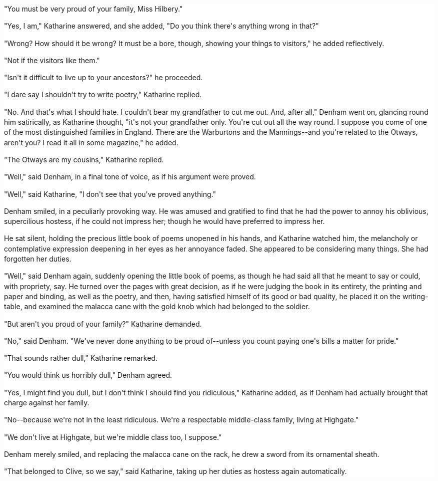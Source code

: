 "You must be very proud of your family, Miss Hilbery." 

"Yes, I am," Katharine answered, and she added, "Do you think there's anything wrong in that?" 

"Wrong? How should it be wrong? It must be a bore, though, showing your things to visitors," he added reflectively. 

"Not if the visitors like them." 

"Isn't it difficult to live up to your ancestors?" he proceeded. 

"I dare say I shouldn't try to write poetry," Katharine replied. 

"No. And that's what I should hate. I couldn't bear my grandfather to cut me out. And, after all," Denham went on, glancing round him satirically, as Katharine thought, "it's not your grandfather only. You're cut out all the way round. I suppose you come of one of the most distinguished families in England. There are the Warburtons and the Mannings--and you're related to the Otways, aren't you? I read it all in some magazine," he added. 

"The Otways are my cousins," Katharine replied. 

"Well," said Denham, in a final tone of voice, as if his argument were proved. 

"Well," said Katharine, "I don't see that you've proved anything." 

Denham smiled, in a peculiarly provoking way. He was amused and gratified to find that he had the power to annoy his oblivious, supercilious hostess, if he could not impress her; though he would have preferred to impress her. 

He sat silent, holding the precious little book of poems unopened in his hands, and Katharine watched him, the melancholy or contemplative expression deepening in her eyes as her annoyance faded. She appeared to be considering many things. She had forgotten her duties. 

"Well," said Denham again, suddenly opening the little book of poems, as though he had said all that he meant to say or could, with propriety, say. He turned over the pages with great decision, as if he were judging the book in its entirety, the printing and paper and binding, as well as the poetry, and then, having satisfied himself of its good or bad quality, he placed it on the writing-table, and examined the malacca cane with the gold knob which had belonged to the soldier. 

"But aren't you proud of your family?" Katharine demanded. 

"No," said Denham. "We've never done anything to be proud of--unless you count paying one's bills a matter for pride." 

"That sounds rather dull," Katharine remarked. 

"You would think us horribly dull," Denham agreed. 

"Yes, I might find you dull, but I don't think I should find you ridiculous," Katharine added, as if Denham had actually brought that charge against her family. 

"No--because we're not in the least ridiculous. We're a respectable middle-class family, living at Highgate." 

"We don't live at Highgate, but we're middle class too, I suppose." 

Denham merely smiled, and replacing the malacca cane on the rack, he drew a sword from its ornamental sheath. 

"That belonged to Clive, so we say," said Katharine, taking up her duties as hostess again automatically. 

